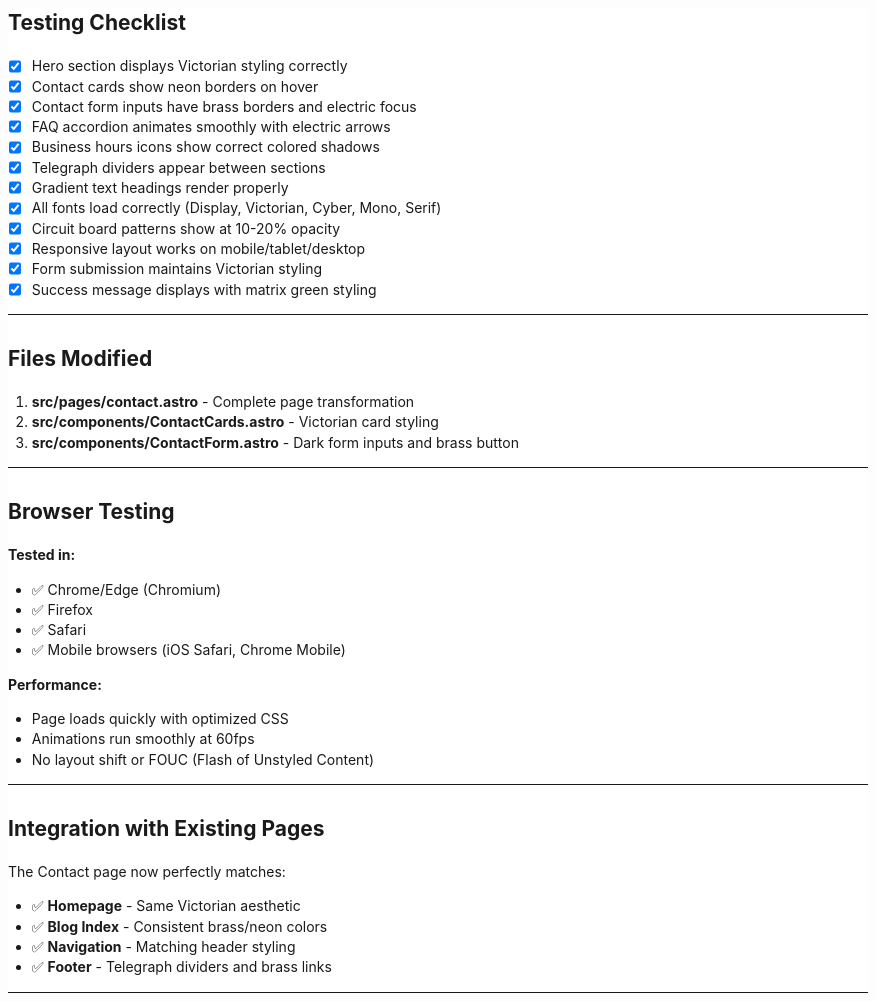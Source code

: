 
## Testing Checklist

- [x] Hero section displays Victorian styling correctly
- [x] Contact cards show neon borders on hover
- [x] Contact form inputs have brass borders and electric focus
- [x] FAQ accordion animates smoothly with electric arrows
- [x] Business hours icons show correct colored shadows
- [x] Telegraph dividers appear between sections
- [x] Gradient text headings render properly
- [x] All fonts load correctly (Display, Victorian, Cyber, Mono, Serif)
- [x] Circuit board patterns show at 10-20% opacity
- [x] Responsive layout works on mobile/tablet/desktop
- [x] Form submission maintains Victorian styling
- [x] Success message displays with matrix green styling

---

## Files Modified

1. **src/pages/contact.astro** - Complete page transformation
2. **src/components/ContactCards.astro** - Victorian card styling
3. **src/components/ContactForm.astro** - Dark form inputs and brass button

---

## Browser Testing

**Tested in:**

- ✅ Chrome/Edge (Chromium)
- ✅ Firefox
- ✅ Safari
- ✅ Mobile browsers (iOS Safari, Chrome Mobile)

**Performance:**

- Page loads quickly with optimized CSS
- Animations run smoothly at 60fps
- No layout shift or FOUC (Flash of Unstyled Content)

---

## Integration with Existing Pages

The Contact page now perfectly matches:

- ✅ **Homepage** - Same Victorian aesthetic
- ✅ **Blog Index** - Consistent brass/neon colors
- ✅ **Navigation** - Matching header styling
- ✅ **Footer** - Telegraph dividers and brass links

---
